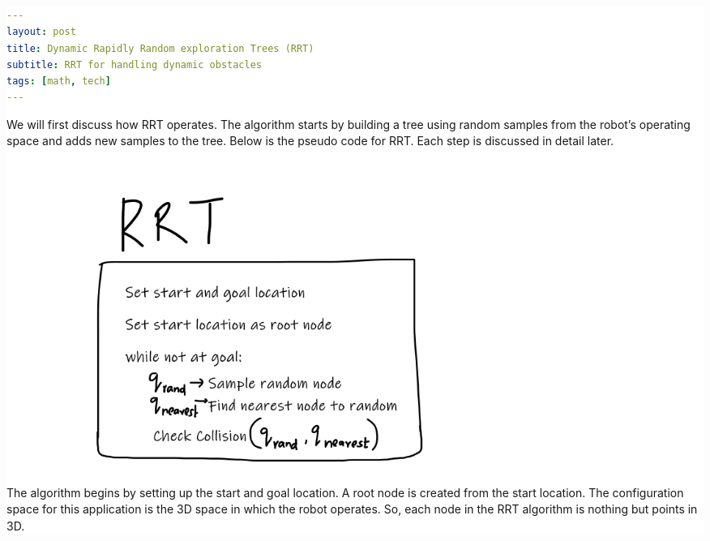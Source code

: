 ```yaml
---
layout: post
title: Dynamic Rapidly Random exploration Trees (RRT)
subtitle: RRT for handling dynamic obstacles
tags: [math, tech]
---
```




We will first discuss how RRT operates. The algorithm starts by building a tree using random samples from the robot’s operating space and adds new samples to the tree. Below is the pseudo code for RRT. Each step is discussed in detail later. 

<img width="600" alt="RRT* Pseudo code" src="../assets/Robot_Traj_RRT/RRT_Pseudo_Code_Final.svg">

The algorithm begins by setting up the start and goal location. A root node is created from the start location. The configuration space for this application is the 3D space in which the robot operates. So, each node in the RRT algorithm is nothing but points in 3D. 
